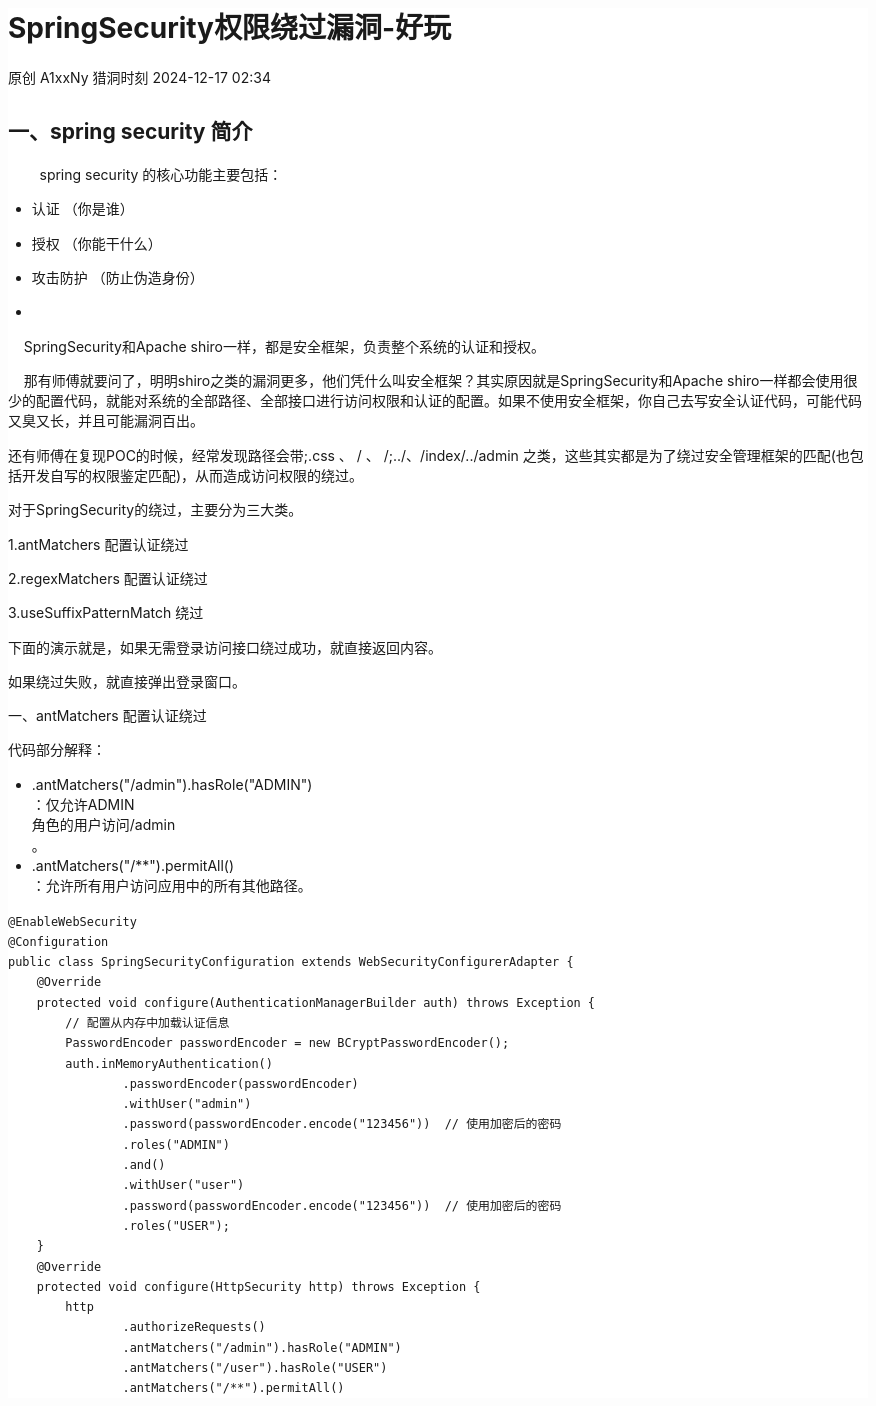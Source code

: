#  SpringSecurity权限绕过漏洞-好玩   
原创 A1xxNy  猎洞时刻   2024-12-17 02:34  
  
## 一、spring security 简介  
  
        spring security 的核心功能主要包括：  
- 认证 （你是谁）  
  
- 授权 （你能干什么）  
  
- 攻击防护 （防止伪造身份）  
  
-   
    SpringSecurity和Apache shiro一样，都是安全框架，负责整个系统的认证和授权。  
  
    那有师傅就要问了，明明shiro之类的漏洞更多，他们凭什么叫安全框架？其实原因就是SpringSecurity和Apache shiro一样都会使用很少的配置代码，就能对系统的全部路径、全部接口进行访问权限和认证的配置。如果不使用安全框架，你自己去写安全认证代码，可能代码又臭又长，并且可能漏洞百出。  
  
还有师傅在复现POC的时候，经常发现路径会带;.css 、 / 、 /;../、/index/../admin 之类，这些其实都是为了绕过安全管理框架的匹配(也包括开发自写的权限鉴定匹配)，从而造成访问权限的绕过。  
  
  
对于SpringSecurity的绕过，主要分为三大类。  
  
1.antMatchers 配置认证绕过  
  
2.regexMatchers 配置认证绕过  
  
3.useSuffixPatternMatch 绕过  
  
下面的演示就是，如果无需登录访问接口绕过成功，就直接返回内容。  
  
如果绕过失败，就直接弹出登录窗口。  
  
一、antMatchers 配置认证绕过  
  
代码部分解释：  
- .antMatchers("/admin").hasRole("ADMIN")  
：仅允许ADMIN  
角色的用户访问/admin  
。  
- .antMatchers("/**").permitAll()  
：允许所有用户访问应用中的所有其他路径。  
```
@EnableWebSecurity
@Configuration
public class SpringSecurityConfiguration extends WebSecurityConfigurerAdapter {
    @Override
    protected void configure(AuthenticationManagerBuilder auth) throws Exception {
        // 配置从内存中加载认证信息
        PasswordEncoder passwordEncoder = new BCryptPasswordEncoder();
        auth.inMemoryAuthentication()
                .passwordEncoder(passwordEncoder)
                .withUser("admin")
                .password(passwordEncoder.encode("123456"))  // 使用加密后的密码
                .roles("ADMIN")
                .and()
                .withUser("user")
                .password(passwordEncoder.encode("123456"))  // 使用加密后的密码
                .roles("USER");
    }
    @Override
    protected void configure(HttpSecurity http) throws Exception {
        http
                .authorizeRequests()
                .antMatchers("/admin").hasRole("ADMIN")
                .antMatchers("/user").hasRole("USER")
                .antMatchers("/**").permitAll()
```